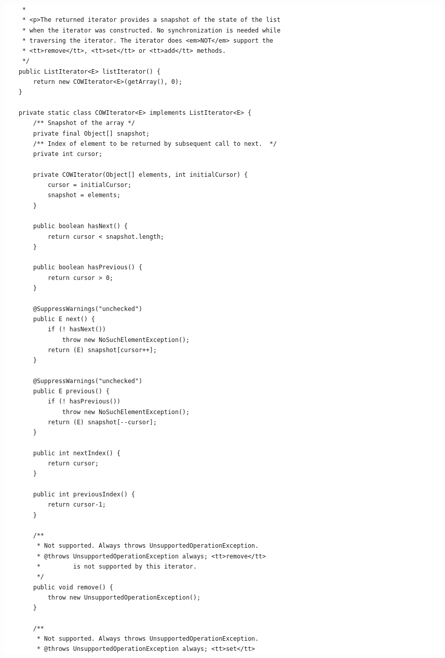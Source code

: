 ```
     *
     * <p>The returned iterator provides a snapshot of the state of the list
     * when the iterator was constructed. No synchronization is needed while
     * traversing the iterator. The iterator does <em>NOT</em> support the
     * <tt>remove</tt>, <tt>set</tt> or <tt>add</tt> methods.
     */
    public ListIterator<E> listIterator() {
        return new COWIterator<E>(getArray(), 0);
    }

    private static class COWIterator<E> implements ListIterator<E> {
        /** Snapshot of the array */
        private final Object[] snapshot;
        /** Index of element to be returned by subsequent call to next.  */
        private int cursor;

        private COWIterator(Object[] elements, int initialCursor) {
            cursor = initialCursor;
            snapshot = elements;
        }

        public boolean hasNext() {
            return cursor < snapshot.length;
        }

        public boolean hasPrevious() {
            return cursor > 0;
        }

        @SuppressWarnings("unchecked")
        public E next() {
            if (! hasNext())
                throw new NoSuchElementException();
            return (E) snapshot[cursor++];
        }

        @SuppressWarnings("unchecked")
        public E previous() {
            if (! hasPrevious())
                throw new NoSuchElementException();
            return (E) snapshot[--cursor];
        }

        public int nextIndex() {
            return cursor;
        }

        public int previousIndex() {
            return cursor-1;
        }

        /**
         * Not supported. Always throws UnsupportedOperationException.
         * @throws UnsupportedOperationException always; <tt>remove</tt>
         *         is not supported by this iterator.
         */
        public void remove() {
            throw new UnsupportedOperationException();
        }

        /**
         * Not supported. Always throws UnsupportedOperationException.
         * @throws UnsupportedOperationException always; <tt>set</tt>
```